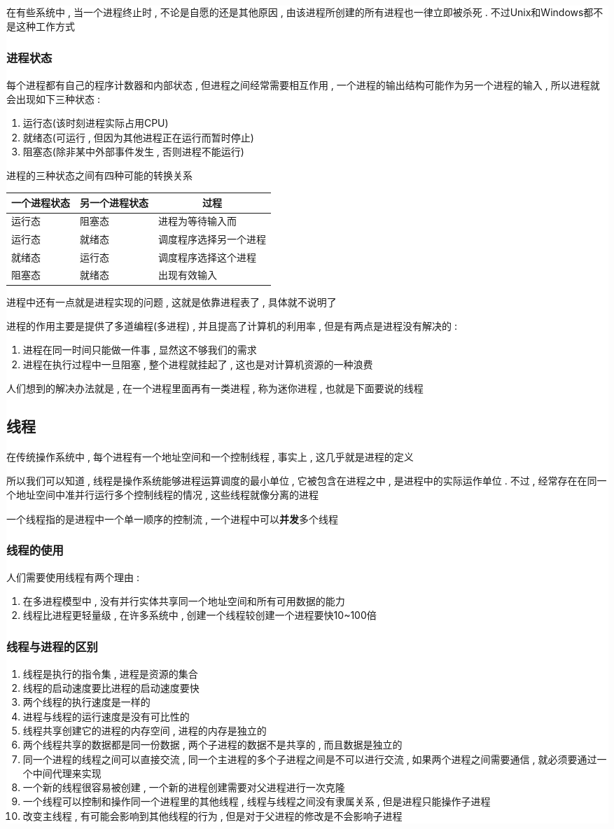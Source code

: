 在有些系统中 , 当一个进程终止时 , 不论是自愿的还是其他原因 , 由该进程所创建的所有进程也一律立即被杀死 . 不过Unix和Windows都不是这种工作方式

### 进程状态

每个进程都有自己的程序计数器和内部状态 , 但进程之间经常需要相互作用 , 一个进程的输出结构可能作为另一个进程的输入 , 所以进程就会出现如下三种状态 : 

1. 运行态(该时刻进程实际占用CPU)
2. 就绪态(可运行 , 但因为其他进程正在运行而暂时停止)
3. 阻塞态(除非某中外部事件发生 , 否则进程不能运行)

进程的三种状态之间有四种可能的转换关系

| 一个进程状态 | 另一个进程状态 | 过程          |
| ------ | ------- | ----------- |
| 运行态    | 阻塞态     | 进程为等待输入而    |
| 运行态    | 就绪态     | 调度程序选择另一个进程 |
| 就绪态    | 运行态     | 调度程序选择这个进程  |
| 阻塞态    | 就绪态     | 出现有效输入      |

进程中还有一点就是进程实现的问题 , 这就是依靠进程表了 , 具体就不说明了

进程的作用主要是提供了多道编程(多进程) , 并且提高了计算机的利用率 , 但是有两点是进程没有解决的 : 

1. 进程在同一时间只能做一件事 , 显然这不够我们的需求
2. 进程在执行过程中一旦阻塞 , 整个进程就挂起了 , 这也是对计算机资源的一种浪费

人们想到的解决办法就是 , 在一个进程里面再有一类进程 , 称为迷你进程 , 也就是下面要说的线程

## 线程

在传统操作系统中 , 每个进程有一个地址空间和一个控制线程 , 事实上 , 这几乎就是进程的定义 

所以我们可以知道 , 线程是操作系统能够进程运算调度的最小单位 , 它被包含在进程之中 , 是进程中的实际运作单位 . 不过 , 经常存在在同一个地址空间中准并行运行多个控制线程的情况 , 这些线程就像分离的进程

 一个线程指的是进程中一个单一顺序的控制流 , 一个进程中可以**并发**多个线程

### 线程的使用

人们需要使用线程有两个理由 : 

1. 在多进程模型中 , 没有并行实体共享同一个地址空间和所有可用数据的能力
2. 线程比进程更轻量级 , 在许多系统中 , 创建一个线程较创建一个进程要快10~100倍

### 线程与进程的区别

1. 线程是执行的指令集 , 进程是资源的集合
2. 线程的启动速度要比进程的启动速度要快
3. 两个线程的执行速度是一样的
4. 进程与线程的运行速度是没有可比性的
5. 线程共享创建它的进程的内存空间 , 进程的内存是独立的
6. 两个线程共享的数据都是同一份数据 , 两个子进程的数据不是共享的 , 而且数据是独立的
7. 同一个进程的线程之间可以直接交流 , 同一个主进程的多个子进程之间是不可以进行交流 , 如果两个进程之间需要通信 , 就必须要通过一个中间代理来实现
8. 一个新的线程很容易被创建 , 一个新的进程创建需要对父进程进行一次克隆
9. 一个线程可以控制和操作同一个进程里的其他线程 , 线程与线程之间没有隶属关系 , 但是进程只能操作子进程
10. 改变主线程 , 有可能会影响到其他线程的行为 , 但是对于父进程的修改是不会影响子进程

